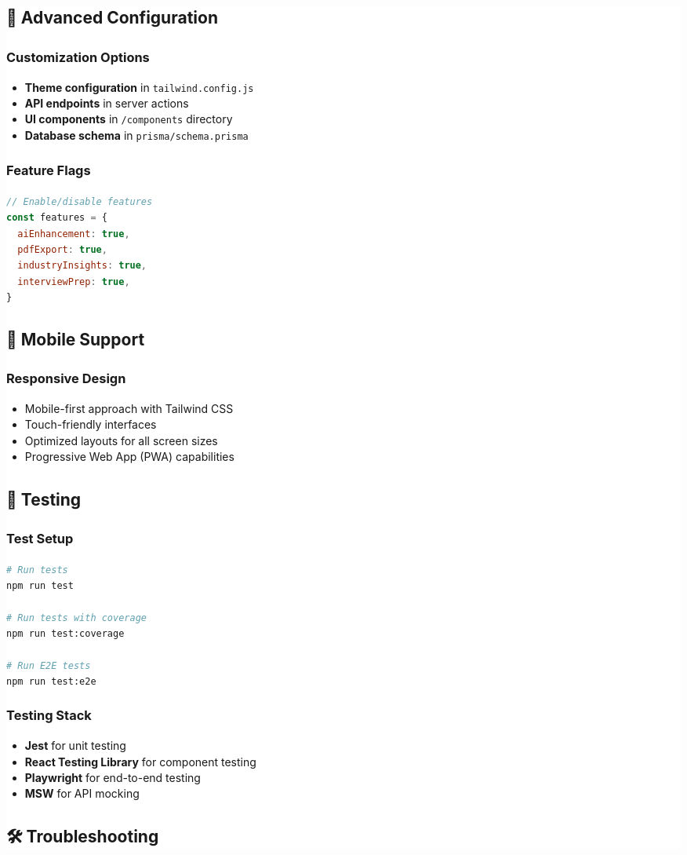 ## 🔧 Advanced Configuration

### Customization Options
- **Theme configuration** in `tailwind.config.js`
- **API endpoints** in server actions
- **UI components** in `/components` directory
- **Database schema** in `prisma/schema.prisma`

### Feature Flags
```javascript
// Enable/disable features
const features = {
  aiEnhancement: true,
  pdfExport: true,
  industryInsights: true,
  interviewPrep: true,
}
```

## 📱 Mobile Support

### Responsive Design
- Mobile-first approach with Tailwind CSS
- Touch-friendly interfaces
- Optimized layouts for all screen sizes
- Progressive Web App (PWA) capabilities

## 🧪 Testing

### Test Setup
```bash
# Run tests
npm run test

# Run tests with coverage
npm run test:coverage

# Run E2E tests
npm run test:e2e
```

### Testing Stack
- **Jest** for unit testing
- **React Testing Library** for component testing
- **Playwright** for end-to-end testing
- **MSW** for API mocking

## 🛠️ Troubleshooting
